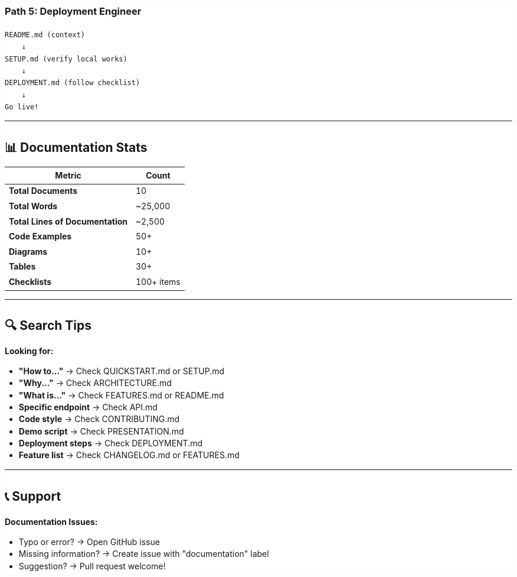 ### Path 5: Deployment Engineer
```
README.md (context)
    ↓
SETUP.md (verify local works)
    ↓
DEPLOYMENT.md (follow checklist)
    ↓
Go live!
```

---

## 📊 Documentation Stats

| Metric | Count |
|--------|-------|
| **Total Documents** | 10 |
| **Total Words** | ~25,000 |
| **Total Lines of Documentation** | ~2,500 |
| **Code Examples** | 50+ |
| **Diagrams** | 10+ |
| **Tables** | 30+ |
| **Checklists** | 100+ items |

---

## 🔍 Search Tips

**Looking for:**
- **"How to..."** → Check QUICKSTART.md or SETUP.md
- **"Why..."** → Check ARCHITECTURE.md
- **"What is..."** → Check FEATURES.md or README.md
- **Specific endpoint** → Check API.md
- **Code style** → Check CONTRIBUTING.md
- **Demo script** → Check PRESENTATION.md
- **Deployment steps** → Check DEPLOYMENT.md
- **Feature list** → Check CHANGELOG.md or FEATURES.md

---

## 📞 Support

**Documentation Issues:**
- Typo or error? → Open GitHub issue
- Missing information? → Create issue with "documentation" label
- Suggestion? → Pull request welcome!
